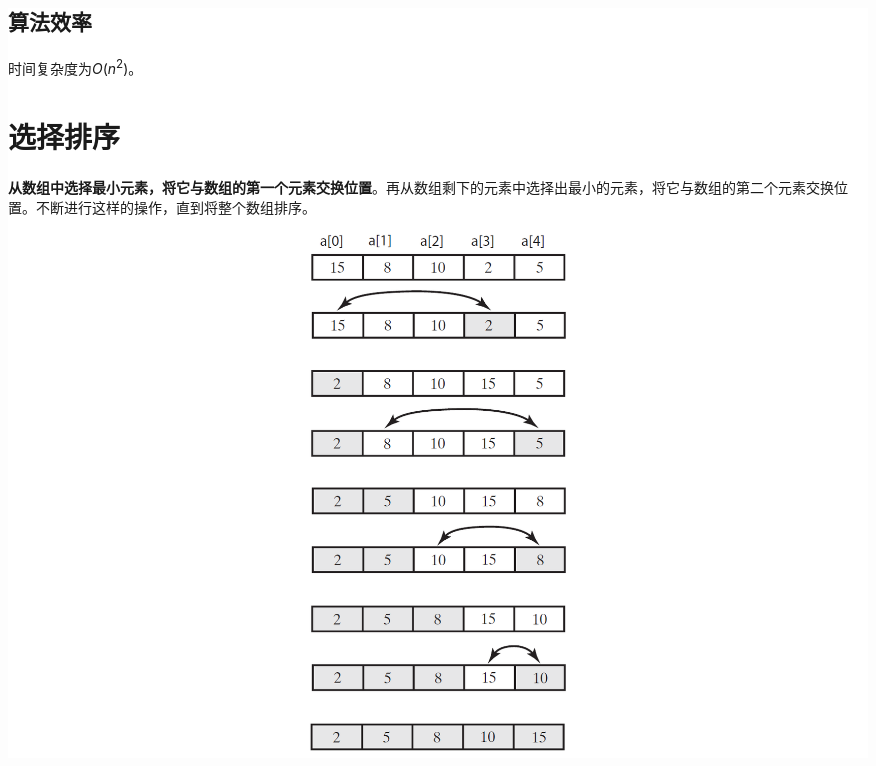 ## 算法效率
时间复杂度为$O(n^2)$。


# 选择排序

**从数组中选择最小元素，将它与数组的第一个元素交换位置**。再从数组剩下的元素中选择出最小的元素，将它与数组的第二个元素交换位置。不断进行这样的操作，直到将整个数组排序。

<div align=center><img src=Pictures/SelectionSort.png width=30%></div>
